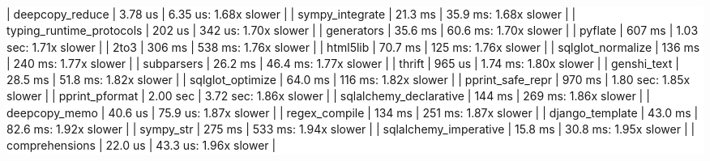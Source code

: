 | deepcopy_reduce            | 3.78 us                                                                                                             | 6.35 us: 1.68x slower                                                                                                     |
| sympy_integrate            | 21.3 ms                                                                                                             | 35.9 ms: 1.68x slower                                                                                                     |
| typing_runtime_protocols   | 202 us                                                                                                              | 342 us: 1.70x slower                                                                                                      |
| generators                 | 35.6 ms                                                                                                             | 60.6 ms: 1.70x slower                                                                                                     |
| pyflate                    | 607 ms                                                                                                              | 1.03 sec: 1.71x slower                                                                                                    |
| 2to3                       | 306 ms                                                                                                              | 538 ms: 1.76x slower                                                                                                      |
| html5lib                   | 70.7 ms                                                                                                             | 125 ms: 1.76x slower                                                                                                      |
| sqlglot_normalize          | 136 ms                                                                                                              | 240 ms: 1.77x slower                                                                                                      |
| subparsers                 | 26.2 ms                                                                                                             | 46.4 ms: 1.77x slower                                                                                                     |
| thrift                     | 965 us                                                                                                              | 1.74 ms: 1.80x slower                                                                                                     |
| genshi_text                | 28.5 ms                                                                                                             | 51.8 ms: 1.82x slower                                                                                                     |
| sqlglot_optimize           | 64.0 ms                                                                                                             | 116 ms: 1.82x slower                                                                                                      |
| pprint_safe_repr           | 970 ms                                                                                                              | 1.80 sec: 1.85x slower                                                                                                    |
| pprint_pformat             | 2.00 sec                                                                                                            | 3.72 sec: 1.86x slower                                                                                                    |
| sqlalchemy_declarative     | 144 ms                                                                                                              | 269 ms: 1.86x slower                                                                                                      |
| deepcopy_memo              | 40.6 us                                                                                                             | 75.9 us: 1.87x slower                                                                                                     |
| regex_compile              | 134 ms                                                                                                              | 251 ms: 1.87x slower                                                                                                      |
| django_template            | 43.0 ms                                                                                                             | 82.6 ms: 1.92x slower                                                                                                     |
| sympy_str                  | 275 ms                                                                                                              | 533 ms: 1.94x slower                                                                                                      |
| sqlalchemy_imperative      | 15.8 ms                                                                                                             | 30.8 ms: 1.95x slower                                                                                                     |
| comprehensions             | 22.0 us                                                                                                             | 43.3 us: 1.96x slower                                                                                                     |